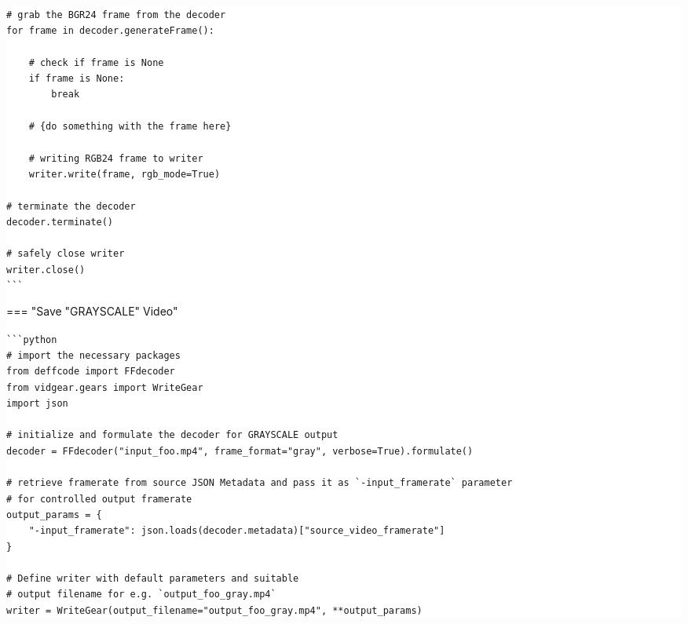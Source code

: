     # grab the BGR24 frame from the decoder
    for frame in decoder.generateFrame():

        # check if frame is None
        if frame is None:
            break

        # {do something with the frame here}

        # writing RGB24 frame to writer
        writer.write(frame, rgb_mode=True)

    # terminate the decoder
    decoder.terminate()

    # safely close writer
    writer.close()
    ```

=== "Save "GRAYSCALE" Video"

    ```python
    # import the necessary packages
    from deffcode import FFdecoder
    from vidgear.gears import WriteGear
    import json

    # initialize and formulate the decoder for GRAYSCALE output
    decoder = FFdecoder("input_foo.mp4", frame_format="gray", verbose=True).formulate()

    # retrieve framerate from source JSON Metadata and pass it as `-input_framerate` parameter
    # for controlled output framerate
    output_params = {
        "-input_framerate": json.loads(decoder.metadata)["source_video_framerate"]
    }

    # Define writer with default parameters and suitable
    # output filename for e.g. `output_foo_gray.mp4`
    writer = WriteGear(output_filename="output_foo_gray.mp4", **output_params)
